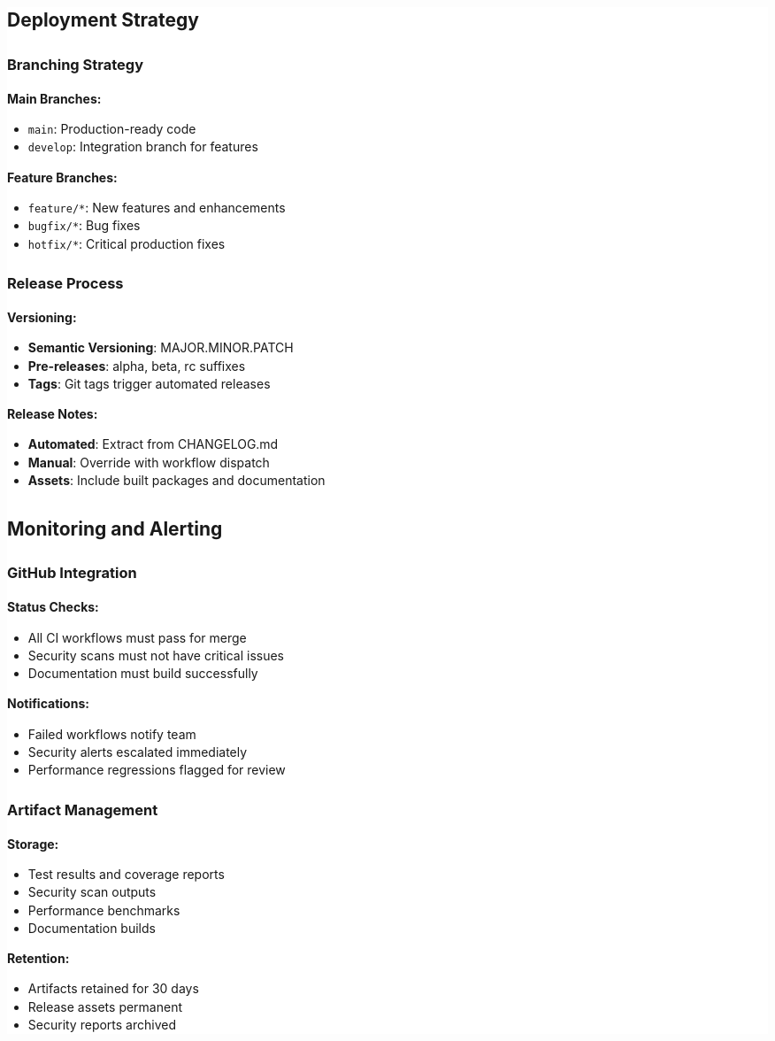 ## Deployment Strategy

### Branching Strategy

**Main Branches:**
- `main`: Production-ready code
- `develop`: Integration branch for features

**Feature Branches:**
- `feature/*`: New features and enhancements
- `bugfix/*`: Bug fixes
- `hotfix/*`: Critical production fixes

### Release Process

**Versioning:**
- **Semantic Versioning**: MAJOR.MINOR.PATCH
- **Pre-releases**: alpha, beta, rc suffixes
- **Tags**: Git tags trigger automated releases

**Release Notes:**
- **Automated**: Extract from CHANGELOG.md
- **Manual**: Override with workflow dispatch
- **Assets**: Include built packages and documentation

## Monitoring and Alerting

### GitHub Integration

**Status Checks:**
- All CI workflows must pass for merge
- Security scans must not have critical issues
- Documentation must build successfully

**Notifications:**
- Failed workflows notify team
- Security alerts escalated immediately
- Performance regressions flagged for review

### Artifact Management

**Storage:**
- Test results and coverage reports
- Security scan outputs
- Performance benchmarks
- Documentation builds

**Retention:**
- Artifacts retained for 30 days
- Release assets permanent
- Security reports archived
